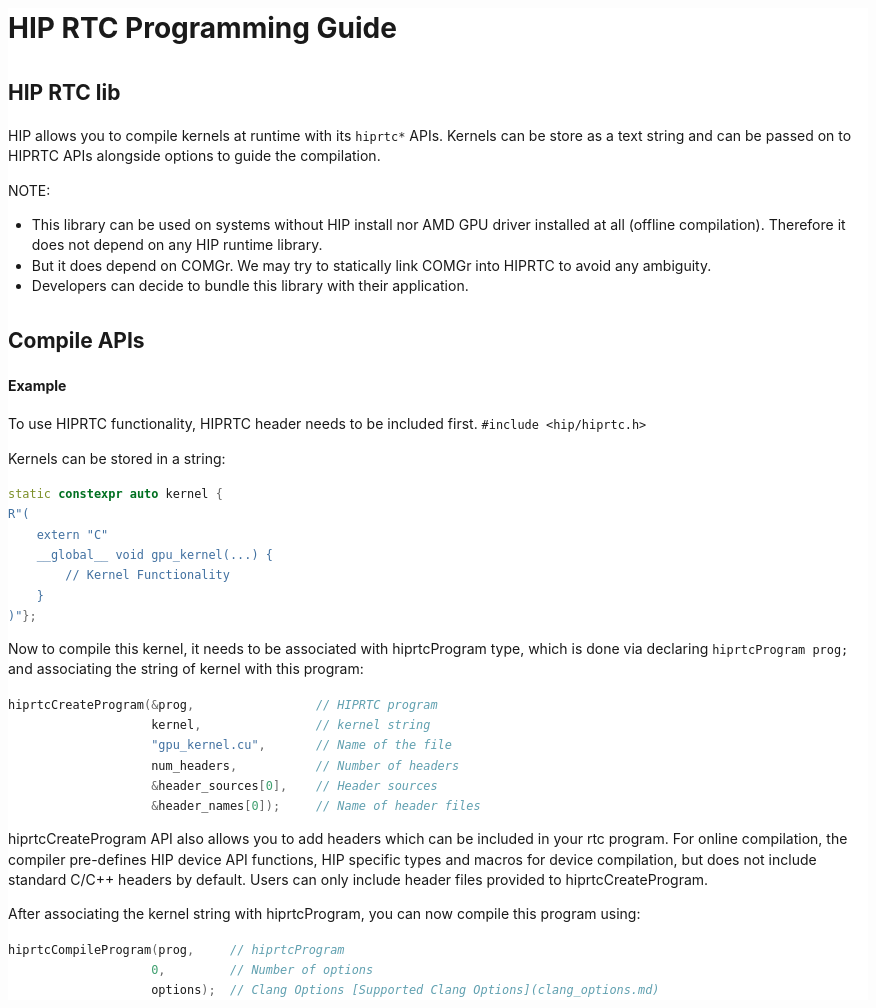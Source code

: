 # HIP RTC Programming Guide

## HIP RTC lib
HIP allows you to compile kernels at runtime with its ```hiprtc*``` APIs.
Kernels can be store as a text string and can be passed on to HIPRTC APIs alongside options to guide the compilation.

NOTE:

  - This library can be used on systems without HIP install nor AMD GPU driver installed at all (offline compilation). Therefore it does not depend on any HIP runtime library.
  - But it does depend on COMGr. We may try to statically link COMGr into HIPRTC to avoid any ambiguity.
  - Developers can decide to bundle this library with their application.

## Compile APIs

#### Example
To use HIPRTC functionality, HIPRTC header needs to be included first.
```#include <hip/hiprtc.h>```


Kernels can be stored in a string:
```cpp
static constexpr auto kernel {
R"(
    extern "C"
    __global__ void gpu_kernel(...) {
        // Kernel Functionality
    }
)"};
```

Now to compile this kernel, it needs to be associated with hiprtcProgram type, which is done via declaring ```hiprtcProgram prog;``` and associating the string of kernel with this program:

```cpp
hiprtcCreateProgram(&prog,                 // HIPRTC program
                    kernel,                // kernel string
                    "gpu_kernel.cu",       // Name of the file
                    num_headers,           // Number of headers
                    &header_sources[0],    // Header sources
                    &header_names[0]);     // Name of header files
```

hiprtcCreateProgram API also allows you to add headers which can be included in your rtc program.
For online compilation, the compiler pre-defines HIP device API functions, HIP specific types and macros for device compilation, but does not include standard C/C++ headers by default. Users can only include header files provided to hiprtcCreateProgram.

After associating the kernel string with hiprtcProgram, you can now compile this program using:
```cpp
hiprtcCompileProgram(prog,     // hiprtcProgram
                    0,         // Number of options
                    options);  // Clang Options [Supported Clang Options](clang_options.md)
```
